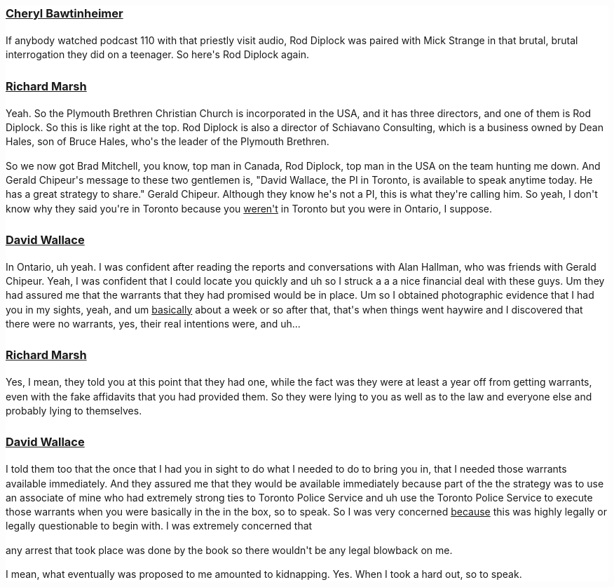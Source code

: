 ### [**Cheryl Bawtinheimer**](https://www.youtube.com/watch?v=jODDGSPVGh4&t=2600s)

If anybody watched podcast 110 with that priestly visit audio, Rod Diplock was paired with Mick Strange in that brutal, brutal interrogation they did on a teenager. So here's Rod Diplock again.

### [**Richard Marsh**](https://www.youtube.com/watch?v=jODDGSPVGh4&t=2616s)

Yeah. So the Plymouth Brethren Christian Church is incorporated in the USA, and it has three directors, and one of them is Rod Diplock. So this is like right at the top. Rod Diplock is also a director of Schiavano Consulting, which is a business owned by Dean Hales, son of Bruce Hales, who's the leader of the Plymouth Brethren.

So we now got Brad Mitchell, you know, top man in Canada, Rod Diplock, top man in the USA on the team hunting me down. And Gerald Chipeur's message to these two gentlemen is, "David Wallace, the PI in Toronto, is available to speak anytime today. He has a great strategy to share." Gerald Chipeur. Although they know he's not a PI, this is what they're calling him. So yeah, I don't know why they said you're in Toronto because you [weren't](https://www.youtube.com/watch?v=jODDGSPVGh4&t=2669s) in Toronto but you were in Ontario, I suppose.

### [**David Wallace**](https://www.youtube.com/watch?v=jODDGSPVGh4&t=2672s)

In Ontario, uh yeah. I was confident after reading the reports and conversations with Alan Hallman, who was friends with Gerald Chipeur. Yeah, I was confident that I could locate you quickly and uh so I struck a a a nice financial deal with these guys. Um they had assured me that the warrants that they had promised would be in place. Um so I obtained photographic evidence that I had you in my sights, yeah, and um [basically](https://www.youtube.com/watch?v=jODDGSPVGh4&t=2703s) about a week or so after that, that's when things went haywire and I discovered that there were no warrants, yes, their real intentions were, and uh...

### [**Richard Marsh**](https://www.youtube.com/watch?v=jODDGSPVGh4&t=2713s)

Yes, I mean, they told you at this point that they had one, while the fact was they were at least a year off from getting warrants, even with the fake affidavits that you had provided them. So they were lying to you as well as to the law and everyone else and probably lying to themselves.

### [**David Wallace**](https://www.youtube.com/watch?v=jODDGSPVGh4&t=2728s)

I told them too that the once that I had you in sight to do what I needed to do to bring you in, that I needed those warrants available immediately. And they assured me that they would be available immediately because part of the the strategy was to use an associate of mine who had extremely strong ties to Toronto Police Service and uh use the Toronto Police Service to execute those warrants when you were basically in the in the box, so to speak. So I was very concerned [because](https://www.youtube.com/watch?v=jODDGSPVGh4&t=2762s) this was highly legally or legally questionable to begin with. I was extremely concerned that

any arrest that took place was done by the book so there wouldn't be any legal blowback on me.

I mean, what eventually was proposed to me amounted to kidnapping. Yes. When I took a hard out, so to speak.
